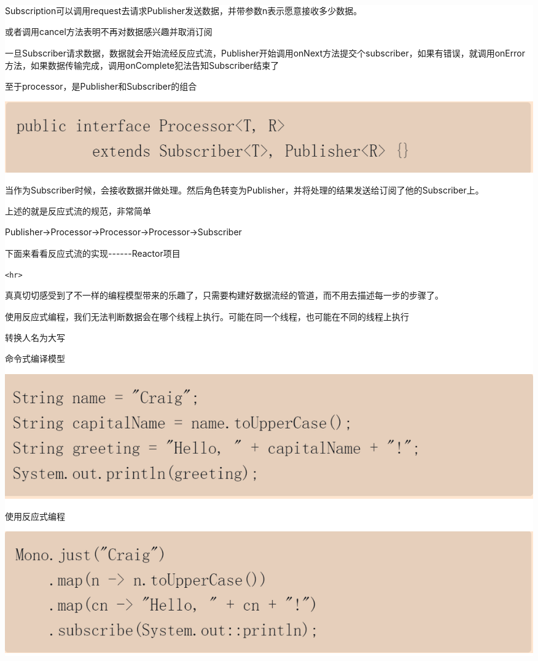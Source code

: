 Subscription可以调用request去请求Publisher发送数据，并带参数n表示愿意接收多少数据。

或者调用cancel方法表明不再对数据感兴趣并取消订阅

一旦Subscriber请求数据，数据就会开始流经反应式流，Publisher开始调用onNext方法提交个subscriber，如果有错误，就调用onError方法，如果数据传输完成，调用onComplete犯法告知Subscriber结束了

至于processor，是Publisher和Subscriber的组合

![image-20200524155918782](images/image-20200524155918782.png)

当作为Subscriber时候，会接收数据并做处理。然后角色转变为Publisher，并将处理的结果发送给订阅了他的Subscriber上。

上述的就是反应式流的规范，非常简单

Publisher-\>Processor-\>Processor-\>Processor-\>Subscriber

下面来看看反应式流的实现------Reactor项目

```{=html}
<hr>
```
真真切切感受到了不一样的编程模型带来的乐趣了，只需要构建好数据流经的管道，而不用去描述每一步的步骤了。

使用反应式编程，我们无法判断数据会在哪个线程上执行。可能在同一个线程，也可能在不同的线程上执行

转换人名为大写

命令式编译模型

![image-20200524171706713](images/image-20200524171706713.png)

使用反应式编程

![image-20200524171720571](images/image-20200524171720571.png)
